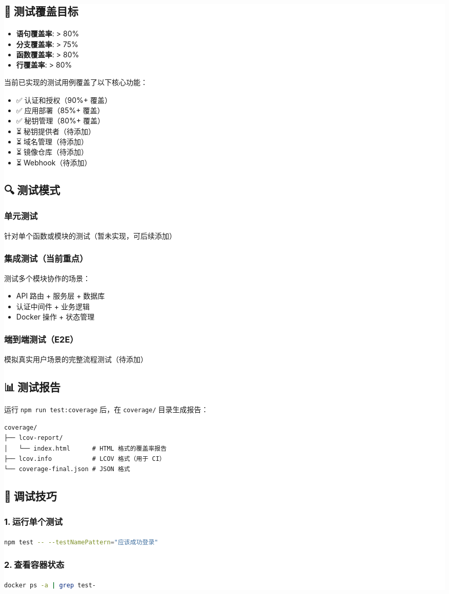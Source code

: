 ## 🎯 测试覆盖目标

- **语句覆盖率**: > 80%
- **分支覆盖率**: > 75%
- **函数覆盖率**: > 80%
- **行覆盖率**: > 80%

当前已实现的测试用例覆盖了以下核心功能：
- ✅ 认证和授权（90%+ 覆盖）
- ✅ 应用部署（85%+ 覆盖）
- ✅ 秘钥管理（80%+ 覆盖）
- ⏳ 秘钥提供者（待添加）
- ⏳ 域名管理（待添加）
- ⏳ 镜像仓库（待添加）
- ⏳ Webhook（待添加）

## 🔍 测试模式

### 单元测试
针对单个函数或模块的测试（暂未实现，可后续添加）

### 集成测试（当前重点）
测试多个模块协作的场景：
- API 路由 + 服务层 + 数据库
- 认证中间件 + 业务逻辑
- Docker 操作 + 状态管理

### 端到端测试（E2E）
模拟真实用户场景的完整流程测试（待添加）

## 📊 测试报告

运行 `npm run test:coverage` 后，在 `coverage/` 目录生成报告：

```
coverage/
├── lcov-report/
│   └── index.html      # HTML 格式的覆盖率报告
├── lcov.info           # LCOV 格式（用于 CI）
└── coverage-final.json # JSON 格式
```

## 🐛 调试技巧

### 1. 运行单个测试
```bash
npm test -- --testNamePattern="应该成功登录"
```

### 2. 查看容器状态
```bash
docker ps -a | grep test-
```
